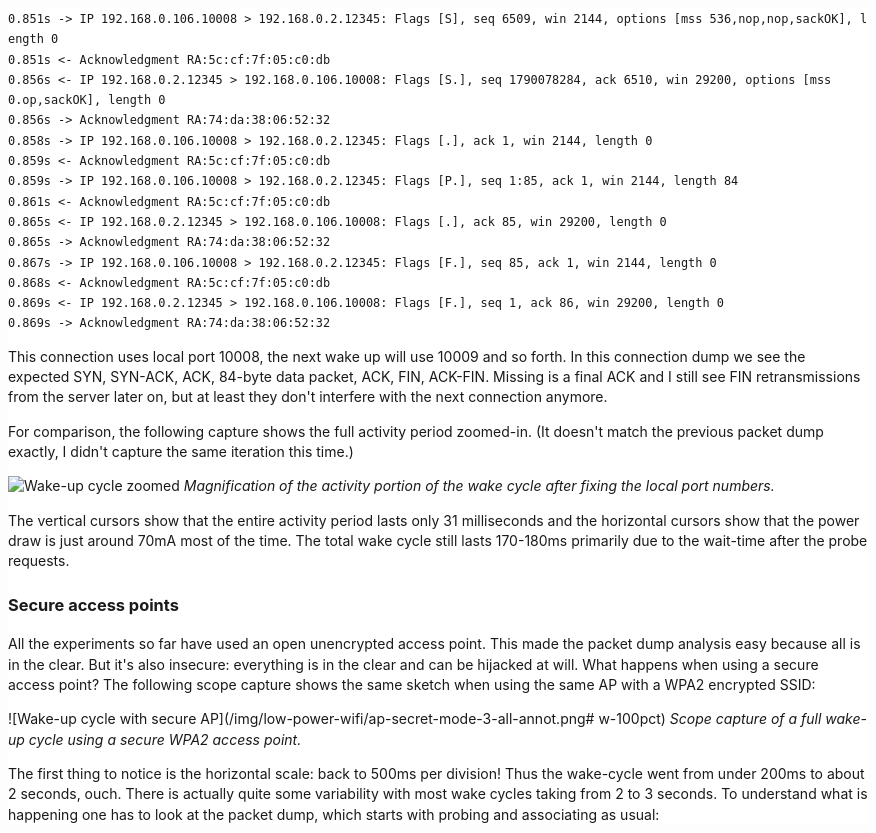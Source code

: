 ```
0.851s -> IP 192.168.0.106.10008 > 192.168.0.2.12345: Flags [S], seq 6509, win 2144, options [mss 536,nop,nop,sackOK], length 0
0.851s <- Acknowledgment RA:5c:cf:7f:05:c0:db
0.856s <- IP 192.168.0.2.12345 > 192.168.0.106.10008: Flags [S.], seq 1790078284, ack 6510, win 29200, options [mss
0.op,sackOK], length 0
0.856s -> Acknowledgment RA:74:da:38:06:52:32
0.858s -> IP 192.168.0.106.10008 > 192.168.0.2.12345: Flags [.], ack 1, win 2144, length 0
0.859s <- Acknowledgment RA:5c:cf:7f:05:c0:db
0.859s -> IP 192.168.0.106.10008 > 192.168.0.2.12345: Flags [P.], seq 1:85, ack 1, win 2144, length 84
0.861s <- Acknowledgment RA:5c:cf:7f:05:c0:db
0.865s <- IP 192.168.0.2.12345 > 192.168.0.106.10008: Flags [.], ack 85, win 29200, length 0
0.865s -> Acknowledgment RA:74:da:38:06:52:32
0.867s -> IP 192.168.0.106.10008 > 192.168.0.2.12345: Flags [F.], seq 85, ack 1, win 2144, length 0
0.868s <- Acknowledgment RA:5c:cf:7f:05:c0:db
0.869s <- IP 192.168.0.2.12345 > 192.168.0.106.10008: Flags [F.], seq 1, ack 86, win 29200, length 0
0.869s -> Acknowledgment RA:74:da:38:06:52:32
```

This connection uses local port 10008, the next wake up will use 10009 and so forth. In this
connection dump we see the expected SYN, SYN-ACK, ACK, 84-byte data packet, ACK, FIN, ACK-FIN.
Missing is a final ACK and I still see FIN retransmissions from the server later on, but at least
they don't interfere with the next connection anymore.

For comparison, the following capture shows the full activity period zoomed-in. (It doesn't match
the previous packet dump exactly, I didn't capture the same iteration this time.)

![Wake-up cycle zoomed](/img/low-power-wifi/ap-test-mode-3-end2-annot.png)
_Magnification of the activity portion of the wake cycle after fixing the local port numbers._

The vertical cursors show that the entire activity period lasts only 31 milliseconds
and the horizontal cursors show that the power draw is just around 70mA most of the time.
The total wake cycle still lasts 170-180ms primarily due to the wait-time after the probe requests.

### Secure access points

All the experiments so far have used an open unencrypted access point. This made the packet dump
analysis easy because all is in the clear. But it's also insecure: everything is in the clear and
can be hijacked at will. What happens when using a secure access point?
The following scope capture shows the same sketch when using the same AP with a WPA2 encrypted SSID:

![Wake-up cycle with secure AP](/img/low-power-wifi/ap-secret-mode-3-all-annot.png# w-100pct)
_Scope capture of a full wake-up cycle using a secure WPA2 access point._

The first thing to notice is the horizontal scale: back to 500ms per division!
Thus the wake-cycle went from under 200ms to about 2 seconds, ouch.
There is actually quite some variability with most wake cycles
taking from 2 to 3 seconds. To understand what is happening one has to look at the packet dump,
which starts with probing and associating as usual:

